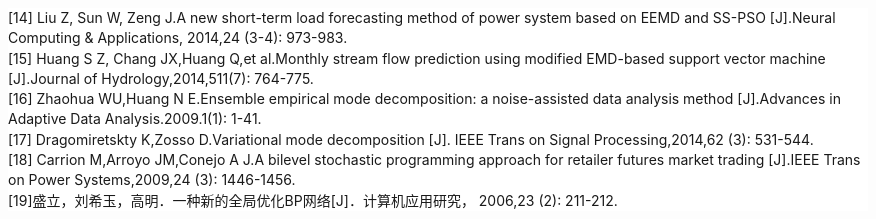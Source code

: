 [14] Liu Z, Sun W, Zeng J.A new short-term load forecasting method of power system based on EEMD and SS-PSO [J].Neural Computing & Applications, 2014,24 (3-4): 973-983.   
[15] Huang S Z, Chang JX,Huang Q,et al.Monthly stream flow prediction using modified EMD-based support vector machine [J].Journal of Hydrology,2014,511(7): 764-775.   
[16] Zhaohua WU,Huang N E.Ensemble empirical mode decomposition: a noise-assisted data analysis method [J].Advances in Adaptive Data Analysis.2009.1(1): 1-41.   
[17] Dragomiretskty K,Zosso D.Variational mode decomposition [J]. IEEE Trans on Signal Processing,2014,62 (3): 531-544.   
[18] Carrion M,Arroyo JM,Conejo A J.A bilevel stochastic programming approach for retailer futures market trading [J].IEEE Trans on Power Systems,2009,24 (3): 1446-1456.   
[19]盛立，刘希玉，高明．一种新的全局优化BP网络[J]．计算机应用研究， 2006,23 (2): 211-212.